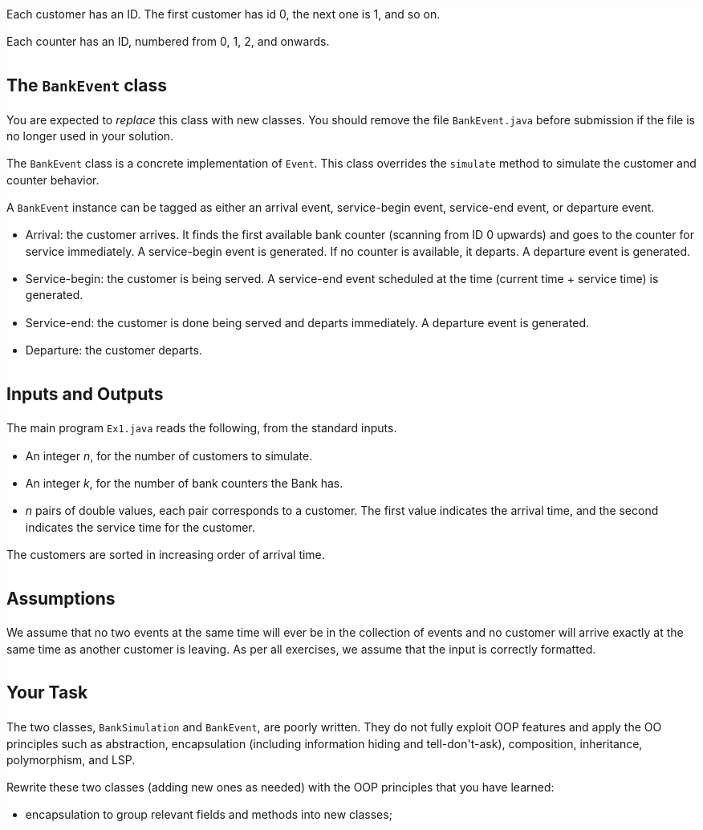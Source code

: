Each customer has an ID.  The first customer has id $0$, the next one is $1$, and so on.

Each counter has an ID, numbered from $0$, $1$, $2$, and onwards.

## The `BankEvent` class

You are expected to _replace_ this class with new classes.  You should remove the file `BankEvent.java` before submission if the file is no longer used in your solution.

The `BankEvent` class is a concrete implementation of `Event`.  This class overrides the `simulate` method to simulate the customer and counter behavior.

A `BankEvent` instance can be tagged as either an arrival event, service-begin event, service-end event, or departure event.

- Arrival: the customer arrives.  It finds the first available bank counter (scanning from ID $0$ upwards) and goes to the counter for service immediately.  A service-begin event is generated.  If no counter is available, it departs.  A departure event is generated.

- Service-begin: the customer is being served.  A service-end event scheduled at the time (current time + service time) is generated.

- Service-end: the customer is done being served and departs immediately.  A departure event is generated.

- Departure: the customer departs.

## Inputs and Outputs

The main program `Ex1.java` reads the following, from the standard inputs.

- An integer $n$, for the number of customers to simulate.

- An integer $k$, for the number of bank counters the Bank has.

- $n$ pairs of double values, each pair corresponds to a customer. The first value indicates the arrival time, and the second indicates the service time for the customer.

The customers are sorted in increasing order of arrival time.

## Assumptions

We assume that no two events at the same time will ever be in the collection of events and no customer will arrive exactly at the same time as another customer is leaving. As per all exercises, we assume that the input is correctly formatted.

## Your Task

The two classes, `BankSimulation` and `BankEvent`, are poorly written.  They do not fully exploit OOP features and apply the OO principles such as abstraction, encapsulation (including information hiding and tell-don't-ask), composition, inheritance, polymorphism, and LSP.

Rewrite these two classes (adding new ones as needed) with the OOP principles that you have learned:

- encapsulation to group relevant fields and methods into new classes;
